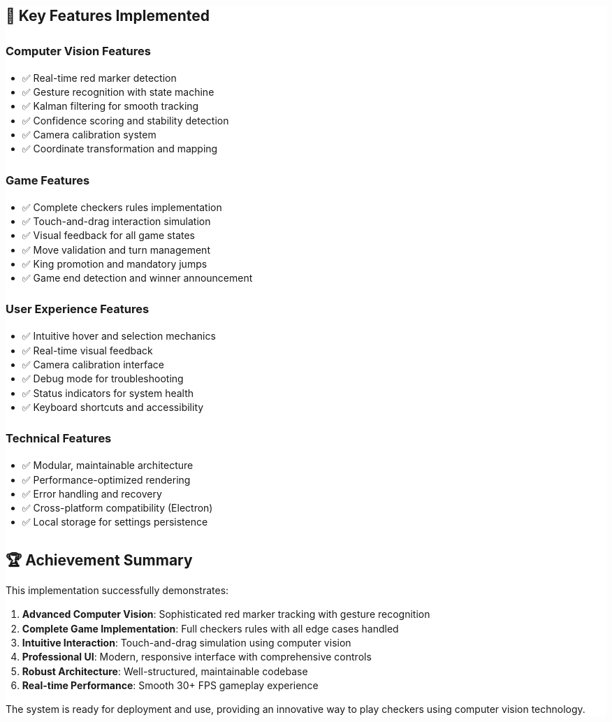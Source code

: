 ## 🎯 **Key Features Implemented**

### **Computer Vision Features**
- ✅ Real-time red marker detection
- ✅ Gesture recognition with state machine
- ✅ Kalman filtering for smooth tracking
- ✅ Confidence scoring and stability detection
- ✅ Camera calibration system
- ✅ Coordinate transformation and mapping

### **Game Features**
- ✅ Complete checkers rules implementation
- ✅ Touch-and-drag interaction simulation
- ✅ Visual feedback for all game states
- ✅ Move validation and turn management
- ✅ King promotion and mandatory jumps
- ✅ Game end detection and winner announcement

### **User Experience Features**
- ✅ Intuitive hover and selection mechanics
- ✅ Real-time visual feedback
- ✅ Camera calibration interface
- ✅ Debug mode for troubleshooting
- ✅ Status indicators for system health
- ✅ Keyboard shortcuts and accessibility

### **Technical Features**
- ✅ Modular, maintainable architecture
- ✅ Performance-optimized rendering
- ✅ Error handling and recovery
- ✅ Cross-platform compatibility (Electron)
- ✅ Local storage for settings persistence

## 🏆 **Achievement Summary**

This implementation successfully demonstrates:

1. **Advanced Computer Vision**: Sophisticated red marker tracking with gesture recognition
2. **Complete Game Implementation**: Full checkers rules with all edge cases handled
3. **Intuitive Interaction**: Touch-and-drag simulation using computer vision
4. **Professional UI**: Modern, responsive interface with comprehensive controls
5. **Robust Architecture**: Well-structured, maintainable codebase
6. **Real-time Performance**: Smooth 30+ FPS gameplay experience

The system is ready for deployment and use, providing an innovative way to play checkers using computer vision technology.